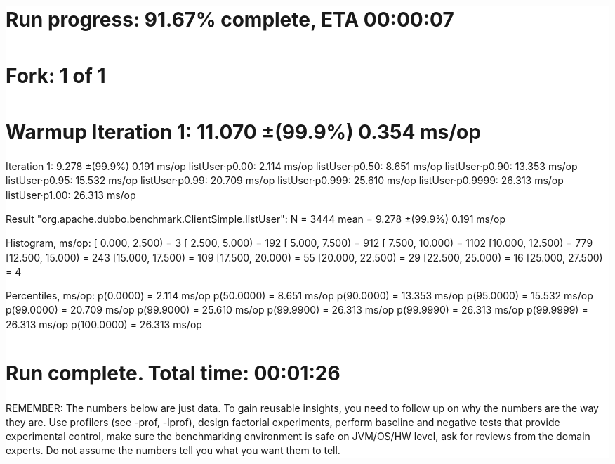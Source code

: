 # Run progress: 91.67% complete, ETA 00:00:07
# Fork: 1 of 1
# Warmup Iteration   1: 11.070 ±(99.9%) 0.354 ms/op
Iteration   1: 9.278 ±(99.9%) 0.191 ms/op
                 listUser·p0.00:   2.114 ms/op
                 listUser·p0.50:   8.651 ms/op
                 listUser·p0.90:   13.353 ms/op
                 listUser·p0.95:   15.532 ms/op
                 listUser·p0.99:   20.709 ms/op
                 listUser·p0.999:  25.610 ms/op
                 listUser·p0.9999: 26.313 ms/op
                 listUser·p1.00:   26.313 ms/op



Result "org.apache.dubbo.benchmark.ClientSimple.listUser":
  N = 3444
  mean =      9.278 ±(99.9%) 0.191 ms/op

  Histogram, ms/op:
    [ 0.000,  2.500) = 3 
    [ 2.500,  5.000) = 192 
    [ 5.000,  7.500) = 912 
    [ 7.500, 10.000) = 1102 
    [10.000, 12.500) = 779 
    [12.500, 15.000) = 243 
    [15.000, 17.500) = 109 
    [17.500, 20.000) = 55 
    [20.000, 22.500) = 29 
    [22.500, 25.000) = 16 
    [25.000, 27.500) = 4 

  Percentiles, ms/op:
      p(0.0000) =      2.114 ms/op
     p(50.0000) =      8.651 ms/op
     p(90.0000) =     13.353 ms/op
     p(95.0000) =     15.532 ms/op
     p(99.0000) =     20.709 ms/op
     p(99.9000) =     25.610 ms/op
     p(99.9900) =     26.313 ms/op
     p(99.9990) =     26.313 ms/op
     p(99.9999) =     26.313 ms/op
    p(100.0000) =     26.313 ms/op


# Run complete. Total time: 00:01:26

REMEMBER: The numbers below are just data. To gain reusable insights, you need to follow up on
why the numbers are the way they are. Use profilers (see -prof, -lprof), design factorial
experiments, perform baseline and negative tests that provide experimental control, make sure
the benchmarking environment is safe on JVM/OS/HW level, ask for reviews from the domain experts.
Do not assume the numbers tell you what you want them to tell.

